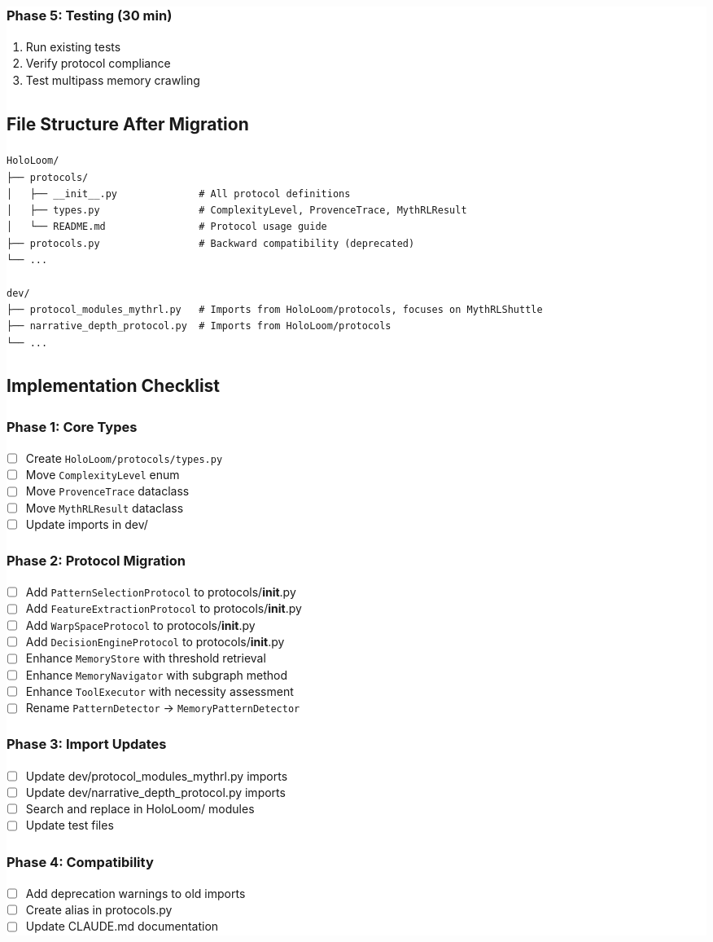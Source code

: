 ### Phase 5: Testing (30 min)
1. Run existing tests
2. Verify protocol compliance
3. Test multipass memory crawling

## File Structure After Migration

```
HoloLoom/
├── protocols/
│   ├── __init__.py              # All protocol definitions
│   ├── types.py                 # ComplexityLevel, ProvenceTrace, MythRLResult
│   └── README.md                # Protocol usage guide
├── protocols.py                 # Backward compatibility (deprecated)
└── ...

dev/
├── protocol_modules_mythrl.py   # Imports from HoloLoom/protocols, focuses on MythRLShuttle
├── narrative_depth_protocol.py  # Imports from HoloLoom/protocols
└── ...
```

## Implementation Checklist

### Phase 1: Core Types
- [ ] Create `HoloLoom/protocols/types.py`
- [ ] Move `ComplexityLevel` enum
- [ ] Move `ProvenceTrace` dataclass
- [ ] Move `MythRLResult` dataclass
- [ ] Update imports in dev/

### Phase 2: Protocol Migration
- [ ] Add `PatternSelectionProtocol` to protocols/__init__.py
- [ ] Add `FeatureExtractionProtocol` to protocols/__init__.py
- [ ] Add `WarpSpaceProtocol` to protocols/__init__.py
- [ ] Add `DecisionEngineProtocol` to protocols/__init__.py
- [ ] Enhance `MemoryStore` with threshold retrieval
- [ ] Enhance `MemoryNavigator` with subgraph method
- [ ] Enhance `ToolExecutor` with necessity assessment
- [ ] Rename `PatternDetector` → `MemoryPatternDetector`

### Phase 3: Import Updates
- [ ] Update dev/protocol_modules_mythrl.py imports
- [ ] Update dev/narrative_depth_protocol.py imports
- [ ] Search and replace in HoloLoom/ modules
- [ ] Update test files

### Phase 4: Compatibility
- [ ] Add deprecation warnings to old imports
- [ ] Create alias in protocols.py
- [ ] Update CLAUDE.md documentation
